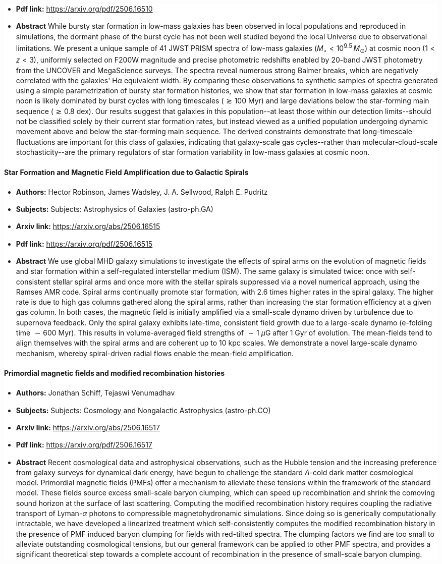  - **Pdf link:** https://arxiv.org/pdf/2506.16510

 - **Abstract**
 While bursty star formation in low-mass galaxies has been observed in local populations and reproduced in simulations, the dormant phase of the burst cycle has not been well studied beyond the local Universe due to observational limitations. We present a unique sample of 41 JWST PRISM spectra of low-mass galaxies ($M_\star < 10^{9.5}\,M_\odot$) at cosmic noon ($1<z<3$), uniformly selected on F200W magnitude and precise photometric redshifts enabled by 20-band JWST photometry from the UNCOVER and MegaScience surveys. The spectra reveal numerous strong Balmer breaks, which are negatively correlated with the galaxies' H$\alpha$ equivalent width. By comparing these observations to synthetic samples of spectra generated using a simple parametrization of bursty star formation histories, we show that star formation in low-mass galaxies at cosmic noon is likely dominated by burst cycles with long timescales ($\gtrsim 100$ Myr) and large deviations below the star-forming main sequence ($\gtrsim 0.8$ dex). Our results suggest that galaxies in this population--at least those within our detection limits--should not be classified solely by their current star formation rates, but instead viewed as a unified population undergoing dynamic movement above and below the star-forming main sequence. The derived constraints demonstrate that long-timescale fluctuations are important for this class of galaxies, indicating that galaxy-scale gas cycles--rather than molecular-cloud-scale stochasticity--are the primary regulators of star formation variability in low-mass galaxies at cosmic noon.
#### Star Formation and Magnetic Field Amplification due to Galactic Spirals
 - **Authors:** Hector Robinson, James Wadsley, J. A. Sellwood, Ralph E. Pudritz
 - **Subjects:** Subjects:
Astrophysics of Galaxies (astro-ph.GA)
 - **Arxiv link:** https://arxiv.org/abs/2506.16515

 - **Pdf link:** https://arxiv.org/pdf/2506.16515

 - **Abstract**
 We use global MHD galaxy simulations to investigate the effects of spiral arms on the evolution of magnetic fields and star formation within a self-regulated interstellar medium (ISM). The same galaxy is simulated twice: once with self-consistent stellar spiral arms and once more with the stellar spirals suppressed via a novel numerical approach, using the Ramses AMR code. Spiral arms continually promote star formation, with 2.6 times higher rates in the spiral galaxy. The higher rate is due to high gas columns gathered along the spiral arms, rather than increasing the star formation efficiency at a given gas column. In both cases, the magnetic field is initially amplified via a small-scale dynamo driven by turbulence due to supernova feedback. Only the spiral galaxy exhibits late-time, consistent field growth due to a large-scale dynamo (e-folding time $\sim600$ Myr). This results in volume-averaged field strengths of $\sim 1$ $\mu$G after 1 Gyr of evolution. The mean-fields tend to align themselves with the spiral arms and are coherent up to 10 kpc scales. We demonstrate a novel large-scale dynamo mechanism, whereby spiral-driven radial flows enable the mean-field amplification.
#### Primordial magnetic fields and modified recombination histories
 - **Authors:** Jonathan Schiff, Tejaswi Venumadhav
 - **Subjects:** Subjects:
Cosmology and Nongalactic Astrophysics (astro-ph.CO)
 - **Arxiv link:** https://arxiv.org/abs/2506.16517

 - **Pdf link:** https://arxiv.org/pdf/2506.16517

 - **Abstract**
 Recent cosmological data and astrophysical observations, such as the Hubble tension and the increasing preference from galaxy surveys for dynamical dark energy, have begun to challenge the standard $\Lambda$-cold dark matter cosmological model. Primordial magnetic fields (PMFs) offer a mechanism to alleviate these tensions within the framework of the standard model. These fields source excess small-scale baryon clumping, which can speed up recombination and shrink the comoving sound horizon at the surface of last scattering. Computing the modified recombination history requires coupling the radiative transport of Lyman-$\alpha$ photons to compressible magnetohydronamic simulations. Since doing so is generically computationally intractable, we have developed a linearized treatment which self-consistently computes the modified recombination history in the presence of PMF induced baryon clumping for fields with red-tilted spectra. The clumping factors we find are too small to alleviate outstanding cosmological tensions, but our general framework can be applied to other PMF spectra, and provides a significant theoretical step towards a complete account of recombination in the presence of small-scale baryon clumping.